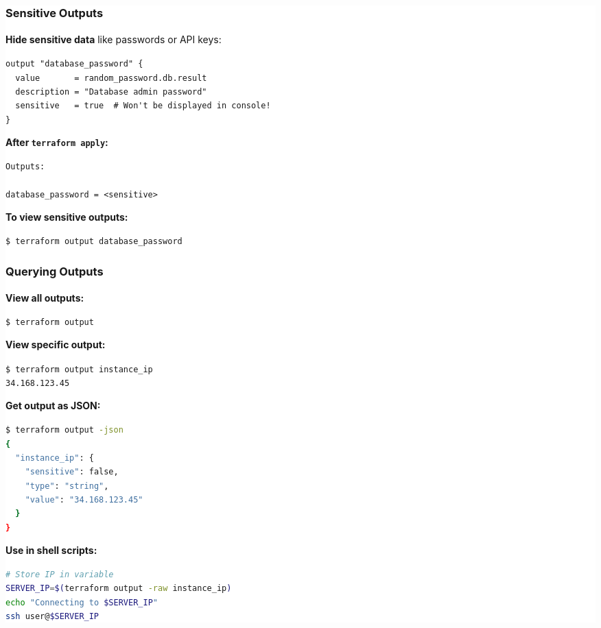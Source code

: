 ### Sensitive Outputs

**Hide sensitive data** like passwords or API keys:

```hcl
output "database_password" {
  value       = random_password.db.result
  description = "Database admin password"
  sensitive   = true  # Won't be displayed in console!
}
```

**After `terraform apply`:**

```
Outputs:

database_password = <sensitive>
```

**To view sensitive outputs:**

```bash
$ terraform output database_password
```

### Querying Outputs

**View all outputs:**

```bash
$ terraform output
```

**View specific output:**

```bash
$ terraform output instance_ip
34.168.123.45
```

**Get output as JSON:**

```bash
$ terraform output -json
{
  "instance_ip": {
    "sensitive": false,
    "type": "string",
    "value": "34.168.123.45"
  }
}
```

**Use in shell scripts:**

```bash
# Store IP in variable
SERVER_IP=$(terraform output -raw instance_ip)
echo "Connecting to $SERVER_IP"
ssh user@$SERVER_IP
```
